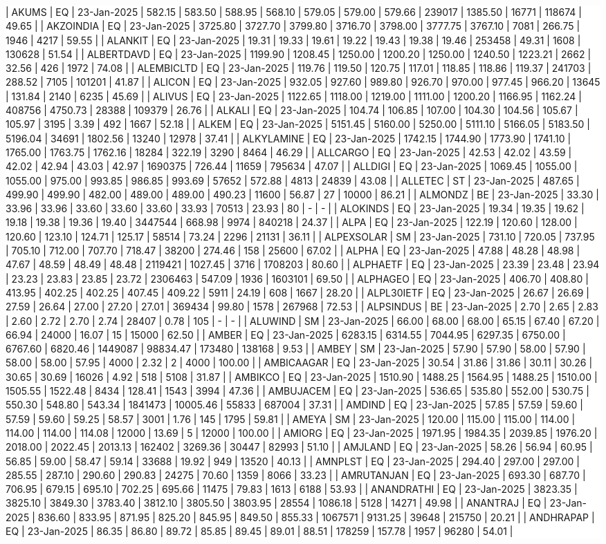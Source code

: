 | AKUMS | EQ | 23-Jan-2025 | 582.15 | 583.50 | 588.95 | 568.10 | 579.05 | 579.00 | 579.66 | 239017 | 1385.50 | 16771 | 118674 | 49.65 |
| AKZOINDIA | EQ | 23-Jan-2025 | 3725.80 | 3727.70 | 3799.80 | 3716.70 | 3798.00 | 3777.75 | 3767.10 | 7081 | 266.75 | 1946 | 4217 | 59.55 |
| ALANKIT | EQ | 23-Jan-2025 | 19.31 | 19.33 | 19.61 | 19.22 | 19.43 | 19.38 | 19.46 | 253458 | 49.31 | 1608 | 130628 | 51.54 |
| ALBERTDAVD | EQ | 23-Jan-2025 | 1199.90 | 1208.45 | 1250.00 | 1200.20 | 1250.00 | 1240.50 | 1223.21 | 2662 | 32.56 | 426 | 1972 | 74.08 |
| ALEMBICLTD | EQ | 23-Jan-2025 | 119.76 | 119.50 | 120.75 | 117.01 | 118.85 | 118.86 | 119.37 | 241703 | 288.52 | 7105 | 101201 | 41.87 |
| ALICON | EQ | 23-Jan-2025 | 932.05 | 927.60 | 989.80 | 926.70 | 970.00 | 977.45 | 966.20 | 13645 | 131.84 | 2140 | 6235 | 45.69 |
| ALIVUS | EQ | 23-Jan-2025 | 1122.65 | 1118.00 | 1219.00 | 1111.00 | 1200.20 | 1166.95 | 1162.24 | 408756 | 4750.73 | 28388 | 109379 | 26.76 |
| ALKALI | EQ | 23-Jan-2025 | 104.74 | 106.85 | 107.00 | 104.30 | 104.56 | 105.67 | 105.97 | 3195 | 3.39 | 492 | 1667 | 52.18 |
| ALKEM | EQ | 23-Jan-2025 | 5151.45 | 5160.00 | 5250.00 | 5111.10 | 5166.05 | 5183.50 | 5196.04 | 34691 | 1802.56 | 13240 | 12978 | 37.41 |
| ALKYLAMINE | EQ | 23-Jan-2025 | 1742.15 | 1744.90 | 1773.90 | 1741.10 | 1765.00 | 1763.75 | 1762.16 | 18284 | 322.19 | 3290 | 8464 | 46.29 |
| ALLCARGO | EQ | 23-Jan-2025 | 42.53 | 42.02 | 43.59 | 42.02 | 42.94 | 43.03 | 42.97 | 1690375 | 726.44 | 11659 | 795634 | 47.07 |
| ALLDIGI | EQ | 23-Jan-2025 | 1069.45 | 1055.00 | 1055.00 | 975.00 | 993.85 | 986.85 | 993.69 | 57652 | 572.88 | 4813 | 24839 | 43.08 |
| ALLETEC | ST | 23-Jan-2025 | 487.65 | 499.90 | 499.90 | 482.00 | 489.00 | 489.00 | 490.23 | 11600 | 56.87 | 27 | 10000 | 86.21 |
| ALMONDZ | BE | 23-Jan-2025 | 33.30 | 33.96 | 33.96 | 33.60 | 33.60 | 33.60 | 33.93 | 70513 | 23.93 | 80 | - | - |
| ALOKINDS | EQ | 23-Jan-2025 | 19.34 | 19.35 | 19.62 | 19.18 | 19.38 | 19.36 | 19.40 | 3447544 | 668.98 | 9974 | 840218 | 24.37 |
| ALPA | EQ | 23-Jan-2025 | 122.19 | 120.60 | 128.00 | 120.60 | 123.10 | 124.71 | 125.17 | 58514 | 73.24 | 2296 | 21131 | 36.11 |
| ALPEXSOLAR | SM | 23-Jan-2025 | 731.10 | 720.05 | 737.95 | 705.10 | 712.00 | 707.70 | 718.47 | 38200 | 274.46 | 158 | 25600 | 67.02 |
| ALPHA | EQ | 23-Jan-2025 | 47.88 | 48.28 | 48.98 | 47.67 | 48.59 | 48.49 | 48.48 | 2119421 | 1027.45 | 3716 | 1708203 | 80.60 |
| ALPHAETF | EQ | 23-Jan-2025 | 23.39 | 23.48 | 23.94 | 23.23 | 23.83 | 23.85 | 23.72 | 2306463 | 547.09 | 1936 | 1603101 | 69.50 |
| ALPHAGEO | EQ | 23-Jan-2025 | 406.70 | 408.80 | 413.95 | 402.25 | 402.25 | 407.45 | 409.22 | 5911 | 24.19 | 608 | 1667 | 28.20 |
| ALPL30IETF | EQ | 23-Jan-2025 | 26.67 | 26.69 | 27.59 | 26.64 | 27.00 | 27.20 | 27.01 | 369434 | 99.80 | 1578 | 267968 | 72.53 |
| ALPSINDUS | BE | 23-Jan-2025 | 2.70 | 2.65 | 2.83 | 2.60 | 2.72 | 2.70 | 2.74 | 28407 | 0.78 | 105 | - | - |
| ALUWIND | SM | 23-Jan-2025 | 66.00 | 68.00 | 68.00 | 65.15 | 67.40 | 67.20 | 66.94 | 24000 | 16.07 | 15 | 15000 | 62.50 |
| AMBER | EQ | 23-Jan-2025 | 6283.15 | 6314.55 | 7044.95 | 6297.35 | 6750.00 | 6767.60 | 6820.46 | 1449087 | 98834.47 | 173480 | 138168 | 9.53 |
| AMBEY | SM | 23-Jan-2025 | 57.90 | 57.90 | 58.00 | 57.90 | 58.00 | 58.00 | 57.95 | 4000 | 2.32 | 2 | 4000 | 100.00 |
| AMBICAAGAR | EQ | 23-Jan-2025 | 30.54 | 31.86 | 31.86 | 30.11 | 30.26 | 30.65 | 30.69 | 16026 | 4.92 | 518 | 5108 | 31.87 |
| AMBIKCO | EQ | 23-Jan-2025 | 1510.90 | 1488.25 | 1564.95 | 1488.25 | 1510.00 | 1505.55 | 1522.48 | 8434 | 128.41 | 1543 | 3994 | 47.36 |
| AMBUJACEM | EQ | 23-Jan-2025 | 536.65 | 535.80 | 552.00 | 530.75 | 550.30 | 548.80 | 543.34 | 1841473 | 10005.46 | 55833 | 687004 | 37.31 |
| AMDIND | EQ | 23-Jan-2025 | 57.85 | 57.59 | 59.60 | 57.59 | 59.60 | 59.25 | 58.57 | 3001 | 1.76 | 145 | 1795 | 59.81 |
| AMEYA | SM | 23-Jan-2025 | 120.00 | 115.00 | 115.00 | 114.00 | 114.00 | 114.00 | 114.08 | 12000 | 13.69 | 5 | 12000 | 100.00 |
| AMIORG | EQ | 23-Jan-2025 | 1971.95 | 1984.35 | 2039.85 | 1976.20 | 2018.00 | 2022.45 | 2013.13 | 162402 | 3269.36 | 30447 | 82993 | 51.10 |
| AMJLAND | EQ | 23-Jan-2025 | 58.26 | 56.94 | 60.95 | 56.85 | 59.00 | 58.47 | 59.14 | 33688 | 19.92 | 949 | 13520 | 40.13 |
| AMNPLST | EQ | 23-Jan-2025 | 294.40 | 297.00 | 297.00 | 285.55 | 287.10 | 290.60 | 290.83 | 24275 | 70.60 | 1359 | 8066 | 33.23 |
| AMRUTANJAN | EQ | 23-Jan-2025 | 693.30 | 687.70 | 706.95 | 679.15 | 695.10 | 702.25 | 695.66 | 11475 | 79.83 | 1613 | 6188 | 53.93 |
| ANANDRATHI | EQ | 23-Jan-2025 | 3823.35 | 3825.10 | 3849.30 | 3783.40 | 3812.10 | 3805.50 | 3803.95 | 28554 | 1086.18 | 5128 | 14271 | 49.98 |
| ANANTRAJ | EQ | 23-Jan-2025 | 836.60 | 833.95 | 871.95 | 825.20 | 845.95 | 849.50 | 855.33 | 1067571 | 9131.25 | 39648 | 215750 | 20.21 |
| ANDHRAPAP | EQ | 23-Jan-2025 | 86.35 | 86.80 | 89.72 | 85.85 | 89.45 | 89.01 | 88.51 | 178259 | 157.78 | 1957 | 96280 | 54.01 |